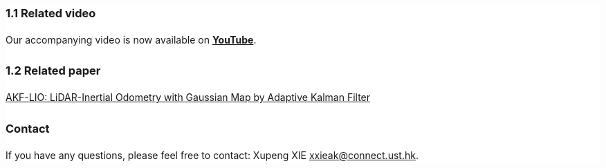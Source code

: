 ### 1.1 Related video

Our accompanying video is now available on [**YouTube**](https://youtu.be/2o5CKeNb-7s).

### 1.2 Related paper

[AKF-LIO: LiDAR-Inertial Odometry with Gaussian Map by Adaptive Kalman Filter](https://arxiv.org/pdf/2503.06891)  



### Contact

If you have any questions, please feel free to contact: Xupeng XIE [xxieak@connect.ust.hk](mailto:xxieak@connect.ust.hk).